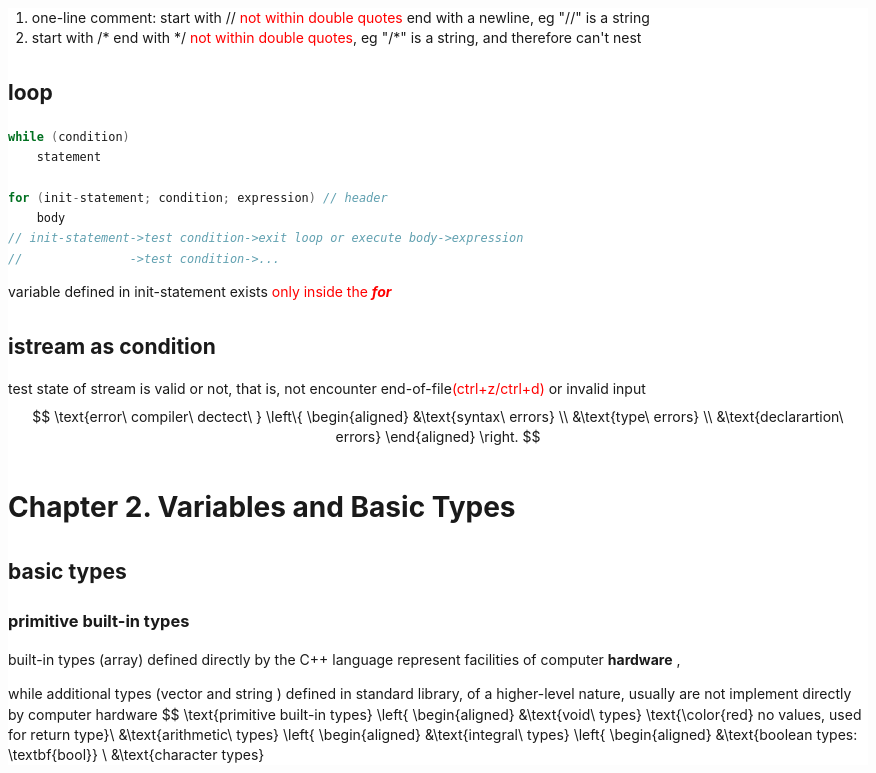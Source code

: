 1. one-line comment: start with //  <font color=red>not within double quotes</font> end with a newline, eg "//" is a string
2. start with /\* end with \*/ <font color=red>not within double quotes</font>, eg "/\*" is a string, and therefore can't nest



## loop

```c++
while (condition)
	statement
	
for (init-statement; condition; expression) // header
	body
// init-statement->test condition->exit loop or execute body->expression
//				 ->test condition->...
```
variable defined in init-statement  exists <font color=red>only inside the ***for***</font> 

## istream as condition

test state of stream is valid or not, that is, not encounter end-of-file<font color=red>(ctrl+z/ctrl+d)</font>  or invalid input
$$
\text{error\ compiler\ dectect\ }
\left\{
\begin{aligned}
&\text{syntax\ errors} \\
&\text{type\ errors} \\
&\text{declarartion\ errors}
\end{aligned}
\right.
$$









# Chapter 2. Variables and Basic Types   

## basic types

### primitive built-in types

built-in types (array) defined directly by the C++ language represent facilities of computer **hardware** , 

while additional types (vector and string ) defined in standard library, of a higher-level nature,  usually are not implement directly by computer hardware
$$
\text{primitive  built-in types}
\left\{
\begin{aligned}
&\text{void\ types} \text{\color{red}  no values, used for return type}\\
&\text{arithmetic\ types} 
	\left\{
	\begin{aligned} 
	&\text{integral\ types} 
		\left\{
		\begin{aligned} 
		&\text{boolean types:  \textbf{bool}} \\
		&\text{character types} 